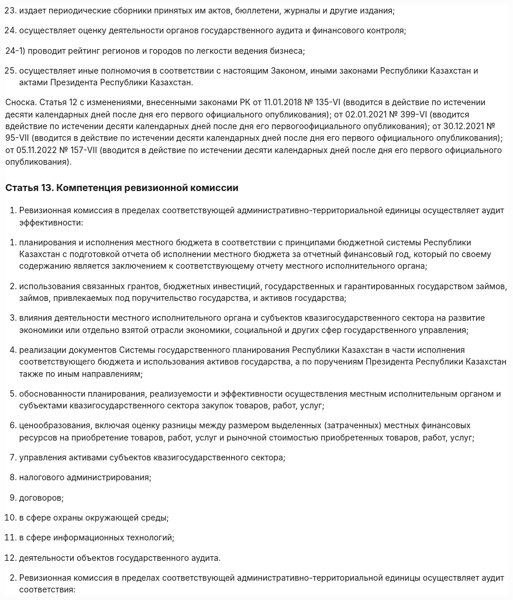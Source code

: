 23) издает периодические сборники принятых им актов, бюллетени, журналы и другие издания;

24) осуществляет оценку деятельности органов государственного аудита и финансового контроля;

24-1) проводит рейтинг регионов и городов по легкости ведения бизнеса;

25) осуществляет иные полномочия в соответствии с настоящим Законом, иными законами Республики Казахстан и актами Президента Республики Казахстан.

Сноска. Статья 12 с изменениями, внесенными законами РК от 11.01.2018 № 135-VI (вводится в действие по истечении десяти календарных дней после дня его первого официального опубликования); от 02.01.2021 № 399-VI (вводится вдействие по истечении десяти календарных дней после дня его первогоофициального опубликования); от 30.12.2021 № 95-VII (вводится в действие по истечении десяти календарных дней после дня его первого официального опубликования); от 05.11.2022 № 157-VII (вводится в действие по истечении десяти календарных дней после дня его первого официального опубликования).

### Статья 13. Компетенция ревизионной комиссии

1. Ревизионная комиссия в пределах соответствующей административно-территориальной единицы осуществляет аудит эффективности:

1) планирования и исполнения местного бюджета в соответствии с принципами бюджетной системы Республики Казахстан с подготовкой отчета об исполнении местного бюджета за отчетный финансовый год, который по своему содержанию является заключением к соответствующему отчету местного исполнительного органа;

2) использования связанных грантов, бюджетных инвестиций, государственных и гарантированных государством займов, займов, привлекаемых под поручительство государства, и активов государства;

3) влияния деятельности местного исполнительного органа и субъектов квазигосударственного сектора на развитие экономики или отдельно взятой отрасли экономики, социальной и других сфер государственного управления;

4) реализации документов Системы государственного планирования Республики Казахстан в части исполнения соответствующего бюджета и использования активов государства, а по поручениям Президента Республики Казахстан также по иным направлениям;

5) обоснованности планирования, реализуемости и эффективности осуществления местным исполнительным органом и субъектами квазигосударственного сектора закупок товаров, работ, услуг;

6) ценообразования, включая оценку разницы между размером выделенных (затраченных) местных финансовых ресурсов на приобретение товаров, работ, услуг и рыночной стоимостью приобретенных товаров, работ, услуг;

7) управления активами субъектов квазигосударственного сектора;

8) налогового администрирования;

9) договоров;

10) в сфере охраны окружающей среды;

11) в сфере информационных технологий;

12) деятельности объектов государственного аудита.

2. Ревизионная комиссия в пределах соответствующей административно-территориальной единицы осуществляет аудит соответствия:
